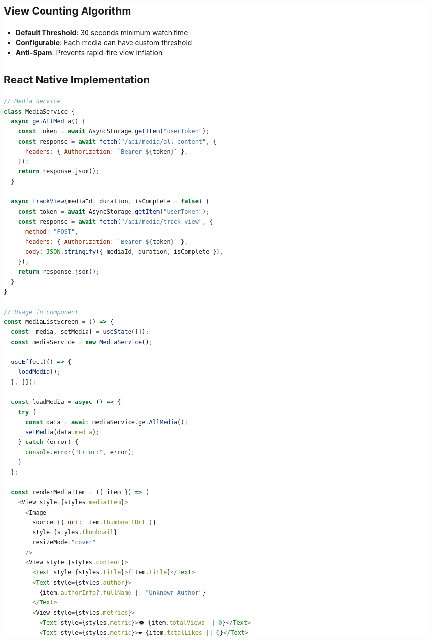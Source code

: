 ## View Counting Algorithm

- **Default Threshold**: 30 seconds minimum watch time
- **Configurable**: Each media can have custom threshold
- **Anti-Spam**: Prevents rapid-fire view inflation

## React Native Implementation

```javascript
// Media Service
class MediaService {
  async getAllMedia() {
    const token = await AsyncStorage.getItem("userToken");
    const response = await fetch("/api/media/all-content", {
      headers: { Authorization: `Bearer ${token}` },
    });
    return response.json();
  }

  async trackView(mediaId, duration, isComplete = false) {
    const token = await AsyncStorage.getItem("userToken");
    const response = await fetch("/api/media/track-view", {
      method: "POST",
      headers: { Authorization: `Bearer ${token}` },
      body: JSON.stringify({ mediaId, duration, isComplete }),
    });
    return response.json();
  }
}

// Usage in component
const MediaListScreen = () => {
  const [media, setMedia] = useState([]);
  const mediaService = new MediaService();

  useEffect(() => {
    loadMedia();
  }, []);

  const loadMedia = async () => {
    try {
      const data = await mediaService.getAllMedia();
      setMedia(data.media);
    } catch (error) {
      console.error("Error:", error);
    }
  };

  const renderMediaItem = ({ item }) => (
    <View style={styles.mediaItem}>
      <Image
        source={{ uri: item.thumbnailUrl }}
        style={styles.thumbnail}
        resizeMode="cover"
      />
      <View style={styles.content}>
        <Text style={styles.title}>{item.title}</Text>
        <Text style={styles.author}>
          {item.authorInfo?.fullName || "Unknown Author"}
        </Text>
        <View style={styles.metrics}>
          <Text style={styles.metric}>👁️ {item.totalViews || 0}</Text>
          <Text style={styles.metric}>❤️ {item.totalLikes || 0}</Text>
```